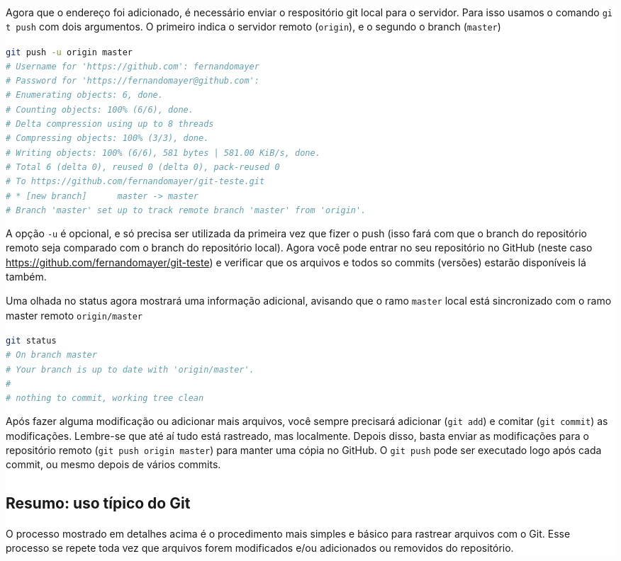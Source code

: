 Agora que o endereço foi adicionado, é necessário enviar o respositório
git local para o servidor. Para isso usamos o comando `git push` com
dois argumentos. O primeiro indica o servidor remoto (`origin`), e o
segundo o branch (`master`)

```bash
git push -u origin master
# Username for 'https://github.com': fernandomayer
# Password for 'https://fernandomayer@github.com':
# Enumerating objects: 6, done.
# Counting objects: 100% (6/6), done.
# Delta compression using up to 8 threads
# Compressing objects: 100% (3/3), done.
# Writing objects: 100% (6/6), 581 bytes | 581.00 KiB/s, done.
# Total 6 (delta 0), reused 0 (delta 0), pack-reused 0
# To https://github.com/fernandomayer/git-teste.git
# * [new branch]      master -> master
# Branch 'master' set up to track remote branch 'master' from 'origin'.
```

A opção `-u` é opcional, e só precisa ser utilizada da primeira vez que
fizer o push (isso fará com que o branch do repositório remoto seja
comparado com o branch do repositório local). Agora você pode entrar no
seu repositório no GitHub (neste caso
https://github.com/fernandomayer/git-teste) e verificar que os arquivos
e todos so commits (versões) estarão disponíveis lá também.

Uma olhada no status agora mostrará uma informação adicional, avisando
que o ramo `master` local está sincronizado com o ramo master remoto
`origin/master`

```bash
git status
# On branch master
# Your branch is up to date with 'origin/master'.
#
# nothing to commit, working tree clean
```

Após fazer alguma modificação ou adicionar mais arquivos, você sempre
precisará adicionar (`git add`) e comitar (`git commit`) as
modificações. Lembre-se que até aí tudo está rastreado, mas localmente.
Depois disso, basta enviar as modificações para o repositório remoto
(`git push origin master`) para manter uma cópia no GitHub. O `git push`
pode ser executado logo após cada commit, ou mesmo depois de vários
commits.

## Resumo: uso típico do Git

O processo mostrado em detalhes acima é o procedimento mais simples e
básico para rastrear arquivos com o Git. Esse processo se repete toda
vez que arquivos forem modificados e/ou adicionados ou removidos do
repositório.
